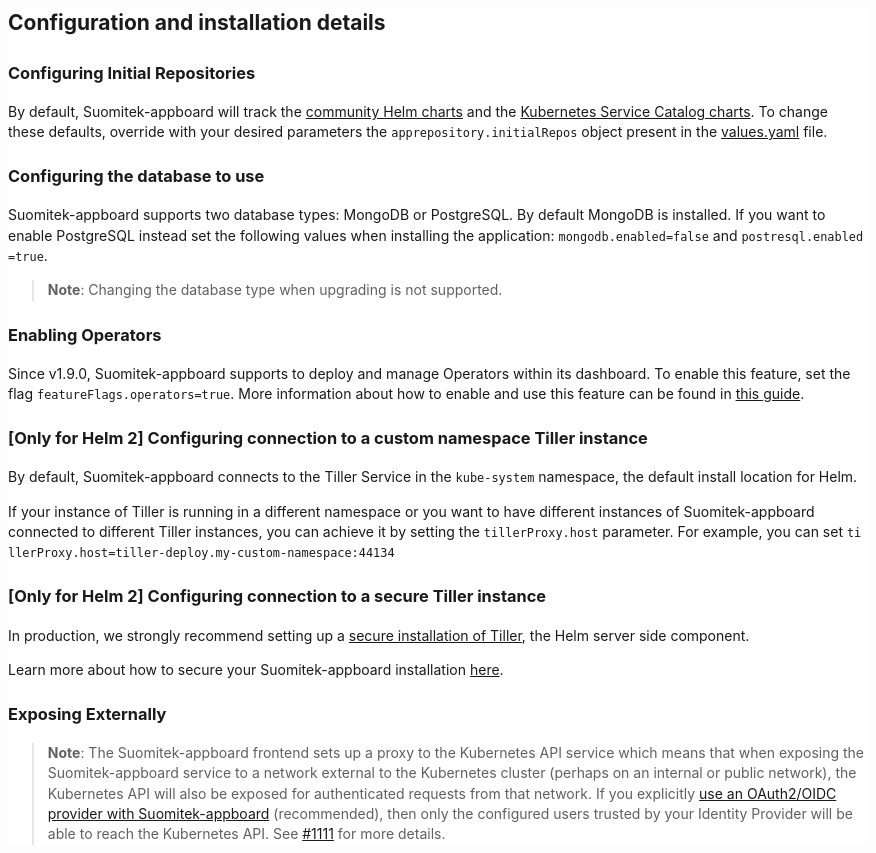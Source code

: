 ## Configuration and installation details

### Configuring Initial Repositories

By default, Suomitek-appboard will track the [community Helm charts](https://github.com/helm/charts) and the [Kubernetes Service Catalog charts](https://github.com/kubernetes-incubator/service-catalog). To change these defaults, override with your desired parameters the `apprepository.initialRepos` object present in the [values.yaml](values.yaml) file.

### Configuring the database to use

Suomitek-appboard supports two database types: MongoDB or PostgreSQL. By default MongoDB is installed. If you want to enable PostgreSQL instead set the following values when installing the application: `mongodb.enabled=false` and `postresql.enabled=true`.

> **Note**: Changing the database type when upgrading is not supported.

### Enabling Operators

Since v1.9.0, Suomitek-appboard supports to deploy and manage Operators within its dashboard. To enable this feature, set the flag `featureFlags.operators=true`. More information about how to enable and use this feature can be found in [this guide](https://github.com/suomitek/suomitek-appboard/blob/master/docs/user/operators.md).

### [Only for Helm 2] Configuring connection to a custom namespace Tiller instance

By default, Suomitek-appboard connects to the Tiller Service in the `kube-system` namespace, the default install location for Helm.

If your instance of Tiller is running in a different namespace or you want to have different instances of Suomitek-appboard connected to different Tiller instances, you can achieve it by setting the `tillerProxy.host` parameter. For example, you can set `tillerProxy.host=tiller-deploy.my-custom-namespace:44134`

### [Only for Helm 2] Configuring connection to a secure Tiller instance

In production, we strongly recommend setting up a [secure installation of Tiller](https://docs.helm.sh/using_helm/#using-ssl-between-helm-and-tiller), the Helm server side component.

Learn more about how to secure your Suomitek-appboard installation [here](https://github.com/suomitek/suomitek-appboard/blob/master/docs/user/securing-suomitek-appboard.md).

### Exposing Externally

> **Note**: The Suomitek-appboard frontend sets up a proxy to the Kubernetes API service which means that when exposing the Suomitek-appboard service to a network external to the Kubernetes cluster (perhaps on an internal or public network), the Kubernetes API will also be exposed for authenticated requests from that network. If you explicitly [use an OAuth2/OIDC provider with Suomitek-appboard](https://github.com/suomitek/suomitek-appboard/blob/master/docs/user/using-an-OIDC-provider.md) (recommended), then only the configured users trusted by your Identity Provider will be able to reach the Kubernetes API. See [#1111](https://github.com/suomitek/suomitek-appboard/issues/1111) for more details.
